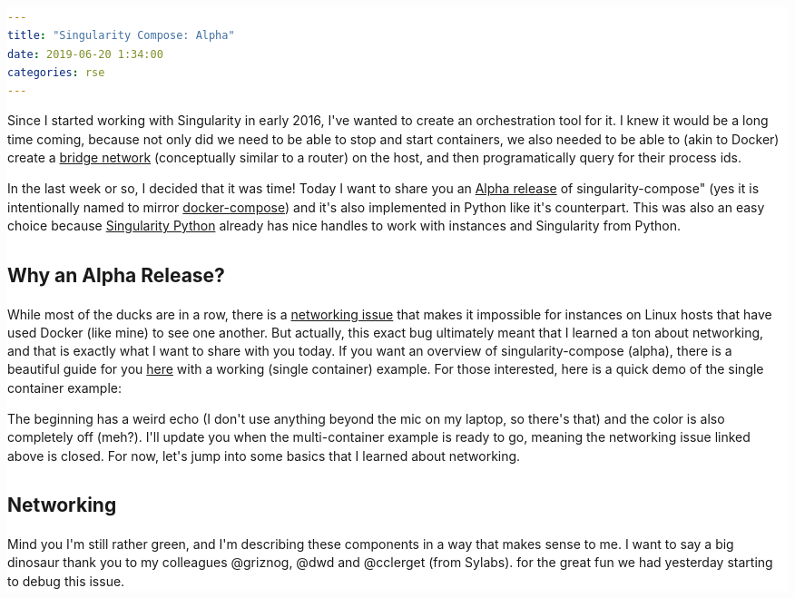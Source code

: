 ```yaml
---
title: "Singularity Compose: Alpha"
date: 2019-06-20 1:34:00
categories: rse
---
```


Since I started working with Singularity in early 2016, I've wanted to create
an orchestration tool for it. I knew it would be a long time coming, because
not only did we need to be able to stop and start containers, we also needed
to be able to (akin to Docker) create a 
<a href="https://en.wikipedia.org/wiki/Bridging_(networking)">bridge network</a>
(conceptually similar to a router) on the host, and then programatically query for their process ids.

In the last week or so, I decided that it was time! Today I want to share you an
<a target="_blank" href="https://singularityhub.github.io/singularity-compose">Alpha release</a> 
of singularity-compose" (yes it is intentionally
named to mirror <a href="https://docs.docker.com/compose/" target="_blank">docker-compose</a>) 
and it's also implemented in Python like it's counterpart.
This was also an easy choice because <a target="_blank" href="https://www.github.com/singularityhub/singularity-cli">Singularity
Python</a> already has nice handles to work with instances and Singularity from Python.

## Why an Alpha Release?

While most of the ducks are in a row, there is a <a href="https://github.com/sylabs/singularity/issues/3766" target="_blank">networking issue</a> that makes it impossible for instances on Linux hosts that have used Docker (like mine)
to see one another. But actually, this exact bug ultimately meant that I learned a ton
about networking, and that is exactly what I want to share with you today. If you
want an overview of singularity-compose (alpha), there is a beautiful guide for
you <a target="_blank" href="https://singularityhub.github.io/singularity-compose">here</a>
with a working (single container) example. For those interested, here is a quick demo
of the single container example:

<iframe width="560" height="315" src="https://www.youtube.com/embed/q4dAPVK964Q" frameborder="0" allow="accelerometer; autoplay; encrypted-media; gyroscope; picture-in-picture" allowfullscreen></iframe>

The beginning has a weird echo (I don't use anything beyond the mic on my laptop, so there's that)
and the color is also completely off (meh?). I'll update you when the multi-container example is ready to go, meaning the networking issue linked
above is closed. For now, let's jump into some basics that I learned about networking.

## Networking

Mind you I'm still rather green, and I'm describing these components in a way that makes
sense to me. I want to say a big dinosaur thank you to my colleagues @griznog, @dwd and @cclerget (from Sylabs).
for the great fun we had yesterday starting to debug this issue.
